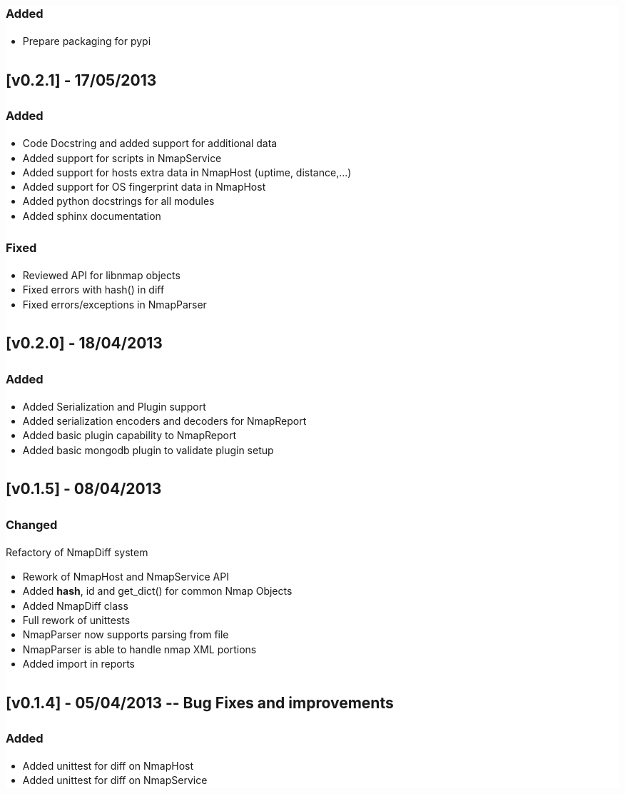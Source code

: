 ### Added

- Prepare packaging for pypi

## [v0.2.1] - 17/05/2013

### Added
- Code Docstring and added support for additional data
- Added support for scripts in NmapService
- Added support for hosts extra data in NmapHost (uptime, distance,...)
- Added support for OS fingerprint data in NmapHost
- Added python docstrings for all modules
- Added sphinx documentation

### Fixed

- Reviewed API for libnmap objects
- Fixed errors with hash() in diff
- Fixed errors/exceptions in NmapParser

## [v0.2.0] - 18/04/2013

### Added

- Added Serialization and Plugin support
- Added serialization encoders and decoders for NmapReport
- Added basic plugin capability to NmapReport
- Added basic mongodb plugin to validate plugin setup

## [v0.1.5] - 08/04/2013

### Changed

Refactory of NmapDiff system
- Rework of NmapHost and NmapService API
- Added __hash__, id and get_dict() for common Nmap Objects
- Added NmapDiff class
- Full rework of unittests
- NmapParser now supports parsing from file
- NmapParser is able to handle nmap XML portions
- Added import in reports

## [v0.1.4] - 05/04/2013 -- Bug Fixes and improvements

### Added

- Added unittest for diff on NmapHost
- Added unittest for diff on NmapService
